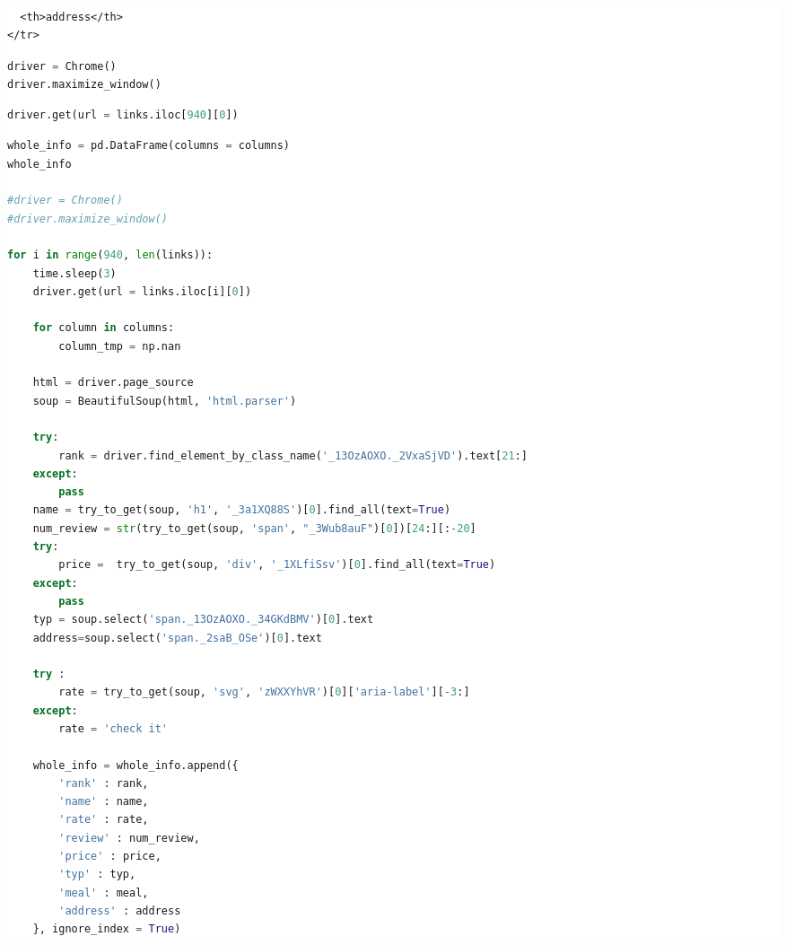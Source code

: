       <th>address</th>
    </tr>
  </thead>
  <tbody>
  </tbody>
</table>
</div>




```python
driver = Chrome()
driver.maximize_window()

```


```python
driver.get(url = links.iloc[940][0])
```


```python
whole_info = pd.DataFrame(columns = columns)
whole_info

#driver = Chrome()
#driver.maximize_window()

for i in range(940, len(links)):
    time.sleep(3)
    driver.get(url = links.iloc[i][0])
    
    for column in columns:
        column_tmp = np.nan
        
    html = driver.page_source
    soup = BeautifulSoup(html, 'html.parser')
    
    try:
        rank = driver.find_element_by_class_name('_13OzAOXO._2VxaSjVD').text[21:]
    except:
        pass
    name = try_to_get(soup, 'h1', '_3a1XQ88S')[0].find_all(text=True)
    num_review = str(try_to_get(soup, 'span', "_3Wub8auF")[0])[24:][:-20]
    try:
        price =  try_to_get(soup, 'div', '_1XLfiSsv')[0].find_all(text=True)
    except:
        pass
    typ = soup.select('span._13OzAOXO._34GKdBMV')[0].text
    address=soup.select('span._2saB_OSe')[0].text
    
    try :
        rate = try_to_get(soup, 'svg', 'zWXXYhVR')[0]['aria-label'][-3:]
    except:
        rate = 'check it'
    
    whole_info = whole_info.append({
        'rank' : rank,
        'name' : name,
        'rate' : rate,
        'review' : num_review,
        'price' : price,
        'typ' : typ,
        'meal' : meal,
        'address' : address
    }, ignore_index = True)
```